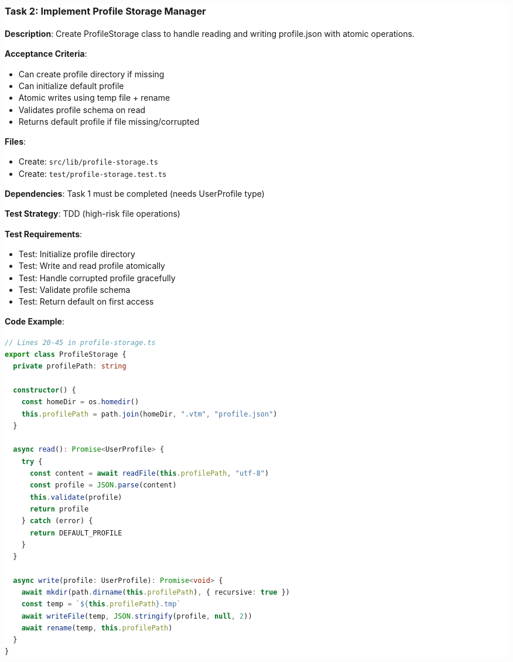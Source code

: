 ### Task 2: Implement Profile Storage Manager

**Description**: Create ProfileStorage class to handle reading and writing profile.json with atomic operations.

**Acceptance Criteria**:

- Can create profile directory if missing
- Can initialize default profile
- Atomic writes using temp file + rename
- Validates profile schema on read
- Returns default profile if file missing/corrupted

**Files**:

- Create: `src/lib/profile-storage.ts`
- Create: `test/profile-storage.test.ts`

**Dependencies**: Task 1 must be completed (needs UserProfile type)

**Test Strategy**: TDD (high-risk file operations)

**Test Requirements**:

- Test: Initialize profile directory
- Test: Write and read profile atomically
- Test: Handle corrupted profile gracefully
- Test: Validate profile schema
- Test: Return default on first access

**Code Example**:

```typescript
// Lines 20-45 in profile-storage.ts
export class ProfileStorage {
  private profilePath: string

  constructor() {
    const homeDir = os.homedir()
    this.profilePath = path.join(homeDir, ".vtm", "profile.json")
  }

  async read(): Promise<UserProfile> {
    try {
      const content = await readFile(this.profilePath, "utf-8")
      const profile = JSON.parse(content)
      this.validate(profile)
      return profile
    } catch (error) {
      return DEFAULT_PROFILE
    }
  }

  async write(profile: UserProfile): Promise<void> {
    await mkdir(path.dirname(this.profilePath), { recursive: true })
    const temp = `${this.profilePath}.tmp`
    await writeFile(temp, JSON.stringify(profile, null, 2))
    await rename(temp, this.profilePath)
  }
}
```
